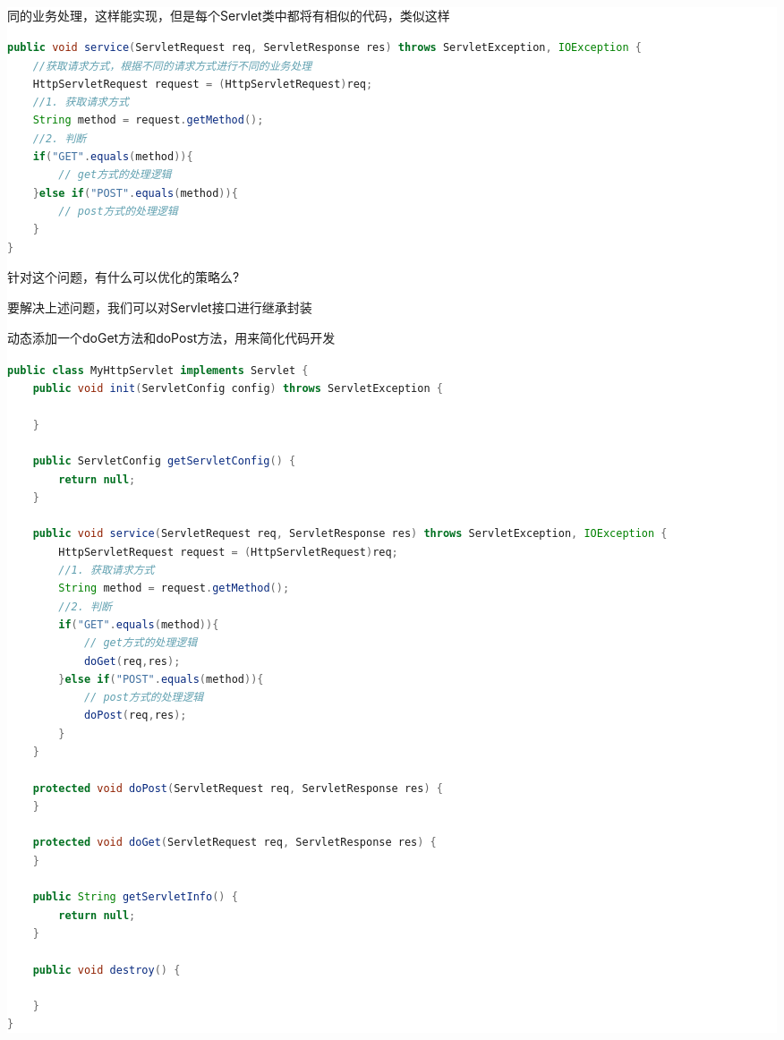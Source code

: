 同的业务处理，这样能实现，但是每个Servlet类中都将有相似的代码，类似这样

```java
public void service(ServletRequest req, ServletResponse res) throws ServletException, IOException {
    //获取请求方式，根据不同的请求方式进行不同的业务处理
    HttpServletRequest request = (HttpServletRequest)req;
    //1. 获取请求方式
    String method = request.getMethod();
    //2. 判断
    if("GET".equals(method)){
        // get方式的处理逻辑
    }else if("POST".equals(method)){
        // post方式的处理逻辑
    }
}
```

针对这个问题，有什么可以优化的策略么?

要解决上述问题，我们可以对Servlet接口进行继承封装

动态添加一个doGet方法和doPost方法，用来简化代码开发

```java
public class MyHttpServlet implements Servlet {
    public void init(ServletConfig config) throws ServletException {

    }

    public ServletConfig getServletConfig() {
        return null;
    }

    public void service(ServletRequest req, ServletResponse res) throws ServletException, IOException {
        HttpServletRequest request = (HttpServletRequest)req;
        //1. 获取请求方式
        String method = request.getMethod();
        //2. 判断
        if("GET".equals(method)){
            // get方式的处理逻辑
            doGet(req,res);
        }else if("POST".equals(method)){
            // post方式的处理逻辑
            doPost(req,res);
        }
    }

    protected void doPost(ServletRequest req, ServletResponse res) {
    }

    protected void doGet(ServletRequest req, ServletResponse res) {
    }

    public String getServletInfo() {
        return null;
    }

    public void destroy() {

    }
}
```
